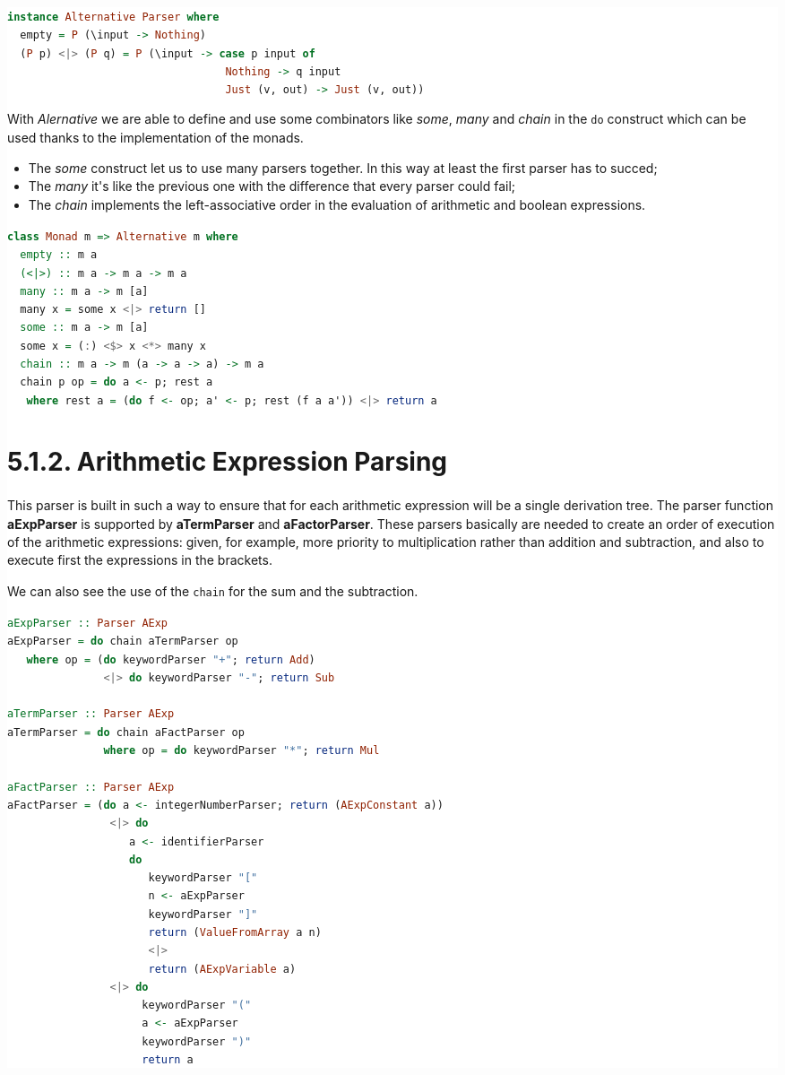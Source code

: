 ```haskell
instance Alternative Parser where
  empty = P (\input -> Nothing)
  (P p) <|> (P q) = P (\input -> case p input of
                                  Nothing -> q input
                                  Just (v, out) -> Just (v, out))
```
With <em>Alernative</em> we are able to define and use some combinators like <em>some</em>, <em>many</em> and <em>chain</em> in the <code>do</code> construct which can be used thanks to the implementation of the monads.

- The <em>some</em> construct let us to use many parsers together. In this way at least the first parser has to succed;
- The <em>many</em> it's like the previous one with the difference that every parser could fail;
- The <em>chain</em> implements the left-associative order in the evaluation of arithmetic and boolean expressions.
```haskell
class Monad m => Alternative m where
  empty :: m a
  (<|>) :: m a -> m a -> m a
  many :: m a -> m [a]
  many x = some x <|> return []
  some :: m a -> m [a]
  some x = (:) <$> x <*> many x
  chain :: m a -> m (a -> a -> a) -> m a
  chain p op = do a <- p; rest a 
   where rest a = (do f <- op; a' <- p; rest (f a a')) <|> return a
```
# 5.1.2. Arithmetic Expression Parsing
This parser is built in such a way to ensure that for each arithmetic expression will be a single derivation tree. The parser function <strong>aExpParser</strong> is supported by <strong>aTermParser</strong> and <strong>aFactorParser</strong>. These parsers basically are needed to create an order of execution of the arithmetic expressions: given, for example, more priority to multiplication rather than addition and subtraction, and also to execute first the expressions in the brackets.

We can also see the use of the <code>chain</code> for the sum and the subtraction. 
```haskell
aExpParser :: Parser AExp
aExpParser = do chain aTermParser op
   where op = (do keywordParser "+"; return Add)
               <|> do keywordParser "-"; return Sub

aTermParser :: Parser AExp
aTermParser = do chain aFactParser op
               where op = do keywordParser "*"; return Mul

aFactParser :: Parser AExp
aFactParser = (do a <- integerNumberParser; return (AExpConstant a))
                <|> do 
                   a <- identifierParser
                   do 
                      keywordParser "["
                      n <- aExpParser
                      keywordParser "]"
                      return (ValueFromArray a n)
                      <|>
                      return (AExpVariable a)
                <|> do 
                     keywordParser "("
                     a <- aExpParser
                     keywordParser ")"
                     return a
```